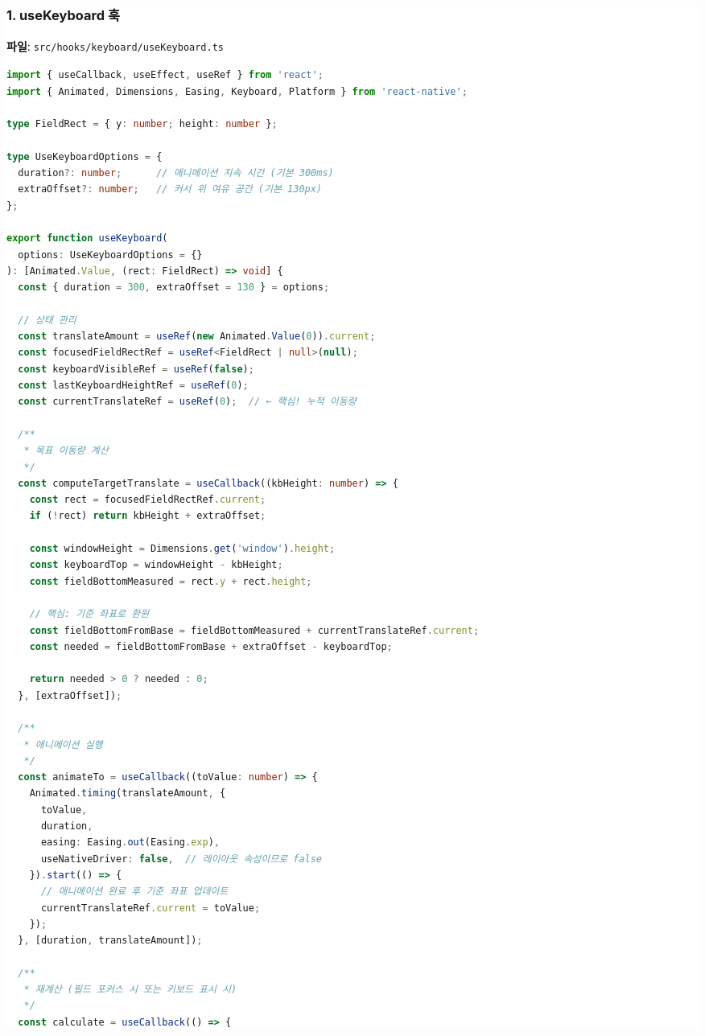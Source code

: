 ### 1. useKeyboard 훅

**파일**: `src/hooks/keyboard/useKeyboard.ts`

```typescript
import { useCallback, useEffect, useRef } from 'react';
import { Animated, Dimensions, Easing, Keyboard, Platform } from 'react-native';

type FieldRect = { y: number; height: number };

type UseKeyboardOptions = {
  duration?: number;      // 애니메이션 지속 시간 (기본 300ms)
  extraOffset?: number;   // 커서 위 여유 공간 (기본 130px)
};

export function useKeyboard(
  options: UseKeyboardOptions = {}
): [Animated.Value, (rect: FieldRect) => void] {
  const { duration = 300, extraOffset = 130 } = options;

  // 상태 관리
  const translateAmount = useRef(new Animated.Value(0)).current;
  const focusedFieldRectRef = useRef<FieldRect | null>(null);
  const keyboardVisibleRef = useRef(false);
  const lastKeyboardHeightRef = useRef(0);
  const currentTranslateRef = useRef(0);  // ← 핵심! 누적 이동량

  /**
   * 목표 이동량 계산
   */
  const computeTargetTranslate = useCallback((kbHeight: number) => {
    const rect = focusedFieldRectRef.current;
    if (!rect) return kbHeight + extraOffset;

    const windowHeight = Dimensions.get('window').height;
    const keyboardTop = windowHeight - kbHeight;
    const fieldBottomMeasured = rect.y + rect.height;
    
    // 핵심: 기준 좌표로 환원
    const fieldBottomFromBase = fieldBottomMeasured + currentTranslateRef.current;
    const needed = fieldBottomFromBase + extraOffset - keyboardTop;
    
    return needed > 0 ? needed : 0;
  }, [extraOffset]);

  /**
   * 애니메이션 실행
   */
  const animateTo = useCallback((toValue: number) => {
    Animated.timing(translateAmount, {
      toValue,
      duration,
      easing: Easing.out(Easing.exp),
      useNativeDriver: false,  // 레이아웃 속성이므로 false
    }).start(() => {
      // 애니메이션 완료 후 기준 좌표 업데이트
      currentTranslateRef.current = toValue;
    });
  }, [duration, translateAmount]);

  /**
   * 재계산 (필드 포커스 시 또는 키보드 표시 시)
   */
  const calculate = useCallback(() => {
```